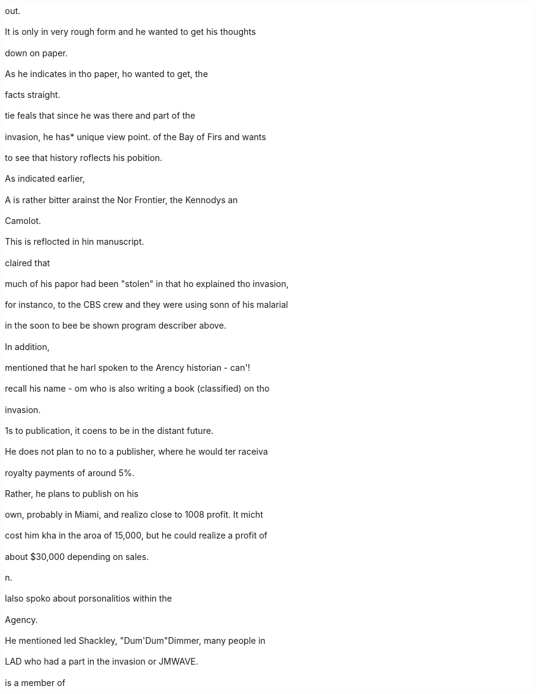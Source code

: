 out.

It is only in very rough form and he wanted to get his thoughts

down on paper.

As he indicates in tho paper, ho wanted to get, the

facts straight.

tie feals that since he was there and part of the

invasion, he has* unique view point. of the Bay of Firs and wants

to see that history roflects his pobition.

As indicated earlier,

A is rather bitter arainst the Nor Frontier, the Kennodys an

Camolot.

This is reflocted in hin manuscript.

claired that

much of his papor had been "stolen" in that ho explained tho invasion,

for instanco, to the CBS crew and they were using sonn of his malarial

in the soon to bee be shown program describer above.

In addition,

mentioned that he harl spoken to the Arency historian - can'!

recall his name - om who is also writing a book (classified) on tho

invasion.

1s to publication, it coens to be in the distant future.

He does not plan to no to a publisher, where he would ter raceiva

royalty payments of around 5%.

Rather, he plans to publish on his

own, probably in Miami, and realizo close to 1008 profit. It micht

cost him kha in the aroa of 15,000, but he could realize a profit of

about $30,000 depending on sales.

n.

lalso spoko about porsonalitios within the

Agency.

He mentioned led Shackley, "Dum'Dum"Dimmer, many people in

LAD who had a part in the invasion or JMWAVE.

is a member of
